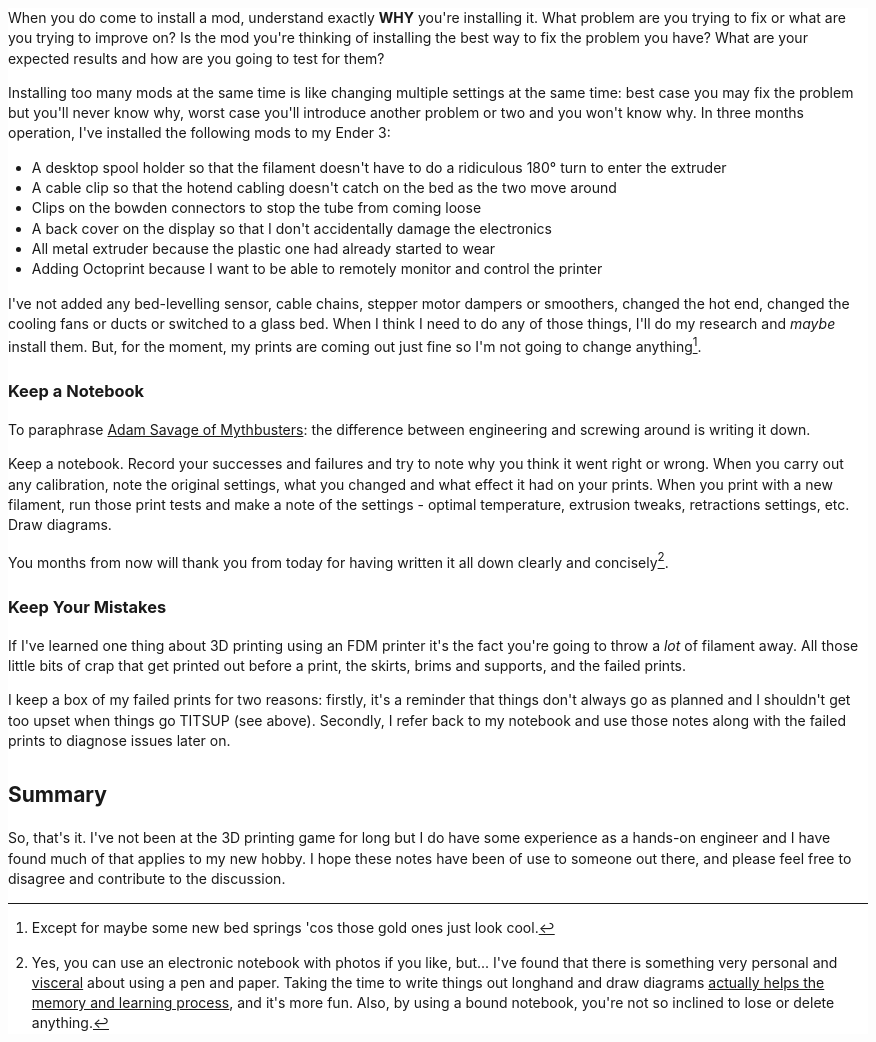 When you do come to install a mod, understand exactly **WHY** you're installing it. What problem are you trying to fix or what are you trying to improve on? Is the mod you're thinking of installing the best way to fix the problem you have? What are your expected results and how are you going to test for them?

Installing too many mods at the same time is like changing multiple settings at the same time: best case you may fix the problem but you'll never know why, worst case you'll introduce another problem or two and you won't know why. In three months operation, I've installed the following mods to my Ender 3:

* A desktop spool holder so that the filament doesn't have to do a ridiculous 180&deg; turn to enter the extruder
* A cable clip so that the hotend cabling doesn't catch on the bed as the two move around
* Clips on the bowden connectors to stop the tube from coming loose
* A back cover on the display so that I don't accidentally damage the electronics
* All metal extruder because the plastic one had already started to wear
* Adding Octoprint because I want to be able to remotely monitor and control the printer

I've not added any bed-levelling sensor, cable chains, stepper motor dampers or smoothers, changed the hot end, changed the cooling fans or ducts or switched to a glass bed. When I think I need to do any of those things, I'll do my research and *maybe* install them. But, for the moment, my prints are coming out just fine so I'm not going to change anything[^6].

### Keep a Notebook

To paraphrase [Adam Savage of Mythbusters](https://en.wikipedia.org/wiki/Adam_Savage): the difference between engineering and screwing around is writing it down.

Keep a notebook. Record your successes and failures and try to note why you think it went right or wrong. When you carry out any calibration, note the original settings, what you changed and what effect it had on your prints. When you print with a new filament, run those print tests and make a note of the settings - optimal temperature, extrusion tweaks, retractions settings, etc. Draw diagrams.

You months from now will thank you from today for having written it all down clearly and concisely[^4].

### Keep Your Mistakes

If I've learned one thing about 3D printing using an FDM printer it's the fact you're going to throw a *lot* of filament away. All those little bits of crap that get printed out before a print, the skirts, brims and supports, and the failed prints.

I keep a box of my failed prints for two reasons: firstly, it's a reminder that things don't always go as planned and I shouldn't get too upset when things go TITSUP (see above). Secondly, I refer back to my notebook and use those notes along with the failed prints to diagnose issues later on.

## Summary

So, that's it. I've not been at the 3D printing game for long but I do have some experience as a hands-on engineer and I have found much of that applies to my new hobby. I hope these notes have been of use to someone out there, and please feel free to disagree and contribute to the discussion.


[^0]: Incidentally, you may want to check out Rich's YouTube Channel, [The First Layer](https://www.youtube.com/channel/UCbqLaOyY9jLPO7oFH-uduNQ/featured).

[^1]: For anyone owning a 3D printer, bed levelling is a very personal matter. Some folks adjust using paper, some use feeler gauges, some prefer to abdicate responsibility to a touch sensor and software. It's also the first answer to the online question "Why is my print so crappy?" Personally, I prefer adjusting the bed by-eye while the test print is running and performing the levelling so often that it becomes second nature to me. Each to his own.

[^2]: Funny story there, but not now.


[^3]: On the Selectric typewriters, we used to diagnose a lot of [2D] print issues by typing the letters "H" and "y" because "H" covered the available print area well and "y" included a descender (the tail of the y). If those two letters worked, then the odds were good all the others would as well. No need to test every letter every time an adjustment was made.
[^4]: Yes, you can use an electronic notebook with photos if you like, but... I've found that there is something very personal and [visceral](https://www.merriam-webster.com/dictionary/visceral) about using a pen and paper. Taking the time to write things out longhand and draw diagrams [actually helps the memory and learning process](https://www.sciencedaily.com/releases/2011/01/110119095458.htm), and it's more fun. Also, by using a bound notebook, you're not so inclined to lose or delete anything.
[^5]: Which actually work surprisingly well, yay Google!
[^6]: Except for maybe some new bed springs 'cos those gold ones just look cool.